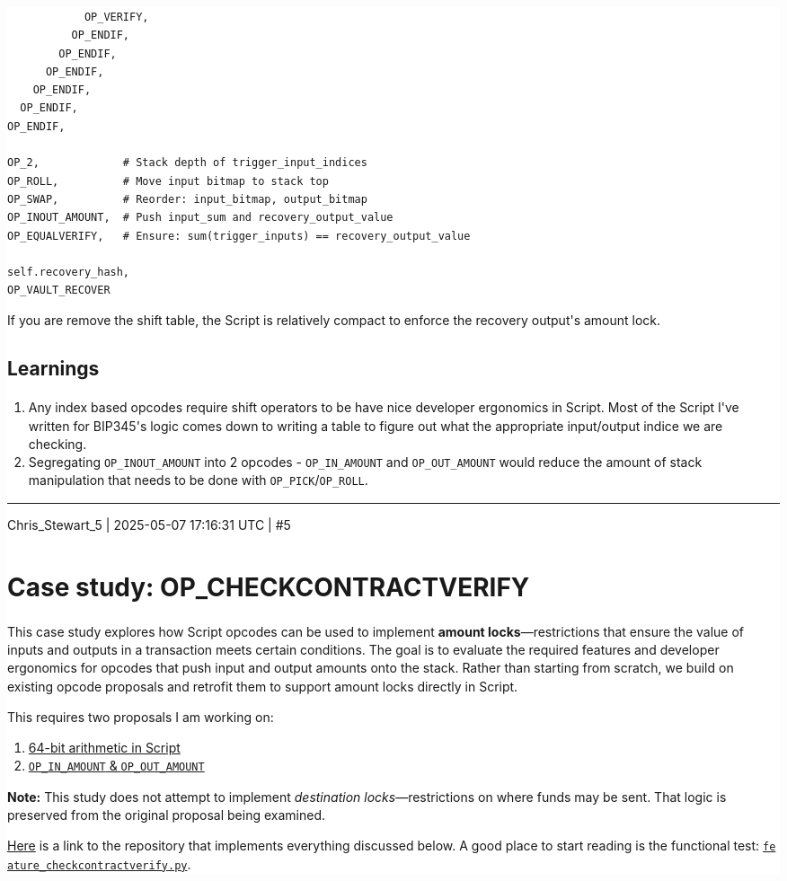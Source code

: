 ```
            OP_VERIFY,
          OP_ENDIF,
        OP_ENDIF,
      OP_ENDIF,
    OP_ENDIF,
  OP_ENDIF,
OP_ENDIF,

OP_2,             # Stack depth of trigger_input_indices
OP_ROLL,          # Move input bitmap to stack top
OP_SWAP,          # Reorder: input_bitmap, output_bitmap
OP_INOUT_AMOUNT,  # Push input_sum and recovery_output_value
OP_EQUALVERIFY,   # Ensure: sum(trigger_inputs) == recovery_output_value

self.recovery_hash,
OP_VAULT_RECOVER
```

If you are remove the shift table, the Script is relatively compact to enforce the recovery output's amount lock.


## Learnings

1. Any index based opcodes require shift operators to be have nice developer ergonomics in Script. Most of the Script I've written for BIP345's logic comes down to writing a table to figure out what the appropriate input/output indice we are checking.
2. Segregating `OP_INOUT_AMOUNT` into 2 opcodes - `OP_IN_AMOUNT` and `OP_OUT_AMOUNT` would reduce the amount of stack manipulation that needs to be done with `OP_PICK`/`OP_ROLL`.

-------------------------

Chris_Stewart_5 | 2025-05-07 17:16:31 UTC | #5

# Case study: OP_CHECKCONTRACTVERIFY

This case study explores how Script opcodes can be used to implement **amount locks**—restrictions that ensure the value of inputs and outputs in a transaction meets certain conditions. The goal is to evaluate the required features and developer ergonomics for opcodes that push input and output amounts onto the stack. Rather than starting from scratch, we build on existing opcode proposals and retrofit them to support amount locks directly in Script.

This requires two proposals I am working on:

1. [64-bit arithmetic in Script](https://github.com/Christewart/bips/blob/79257ba5d7a632fa828208f266fd4f5540ffba7f/bip-XXXX.mediawiki)  
2. [`OP_IN_AMOUNT` & `OP_OUT_AMOUNT`](https://delvingbitcoin.org/t/op-inout-amount/549/3?u=chris_stewart_5)

**Note:** This study does not attempt to implement _destination locks_—restrictions on where funds may be sent. That logic is preserved from the original proposal being examined.

[Here](https://github.com/Christewart/bitcoin/tree/ccv-core-op-in-out-amount) is a link to the repository that implements everything discussed below. A good place to start reading is the functional test: [`feature_checkcontractverify.py`](https://github.com/Christewart/bitcoin/blob/c83ed810a889e4e69ba8c417ddf4c85c1723f9e5/test/functional/feature_checkcontractverify.py).
